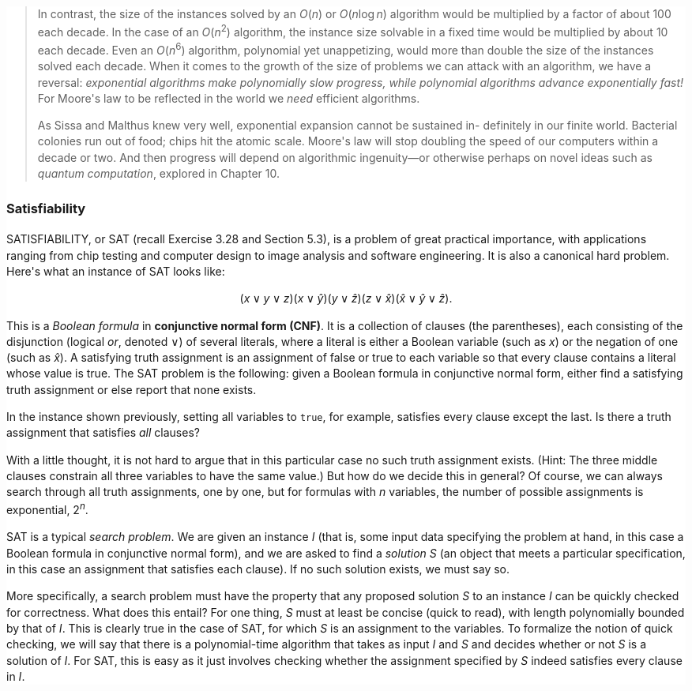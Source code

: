 > In contrast, the size of the instances solved by an $O(n)$ or $O(n\log{n})$ algorithm would be multiplied by a factor of about 100 each decade. In the case of an $O(n^2)$ algorithm, the instance size solvable in a fixed time would be multiplied by about 10 each decade. Even an $O(n^6)$ algorithm, polynomial yet unappetizing, would more than double the size of the instances solved each decade. When it comes to the growth of the size of problems we can attack with an algorithm, we have a reversal: *exponential algorithms make polynomially slow progress, while polynomial algorithms advance exponentially fast!* For Moore's law to be reflected in the world we *need* efficient algorithms.
>
> As Sissa and Malthus knew very well, exponential expansion cannot be sustained in- definitely in our finite world. Bacterial colonies run out of food; chips hit the atomic scale. Moore's law will stop doubling the speed of our computers within a decade or two. And then progress will depend on algorithmic ingenuity—or otherwise perhaps on novel ideas such as *quantum computation*, explored in Chapter 10.


### Satisfiability

$\text{SATISFIABILITY}$, or $\text{SAT}$ (recall Exercise 3.28 and Section 5.3), is a problem of great practical importance, with applications ranging from chip testing and computer design to image analysis and software engineering. It is also a canonical hard problem. Here's what an instance of $\text{SAT}$ looks like:

$$(x \vee y \vee z)(x \vee \hat{y})(y \vee \hat{z})(z \vee \hat{x})(\hat{x} \vee \hat{y} \vee \hat{z}).$$

This is a *Boolean formula* in **conjunctive normal form (CNF)**. It is a collection of clauses (the parentheses), each consisting of the disjunction (logical *or*, denoted $\vee$) of several literals, where a literal is either a Boolean variable (such as $x$) or the negation of one (such as $\hat{x}$). A satisfying truth assignment is an assignment of false or true to each variable so that every clause contains a literal whose value is true. The $\text{SAT}$ problem is the following: given a Boolean formula in conjunctive normal form, either find a satisfying truth assignment or else report that none exists.

In the instance shown previously, setting all variables to $\texttt{true}$, for example, satisfies every clause except the last. Is there a truth assignment that satisfies *all* clauses?

With a little thought, it is not hard to argue that in this particular case no such truth assignment exists. (Hint: The three middle clauses constrain all three variables to have the same value.) But how do we decide this in general? Of course, we can always search through all truth assignments, one by one, but for formulas with $n$ variables, the number of possible assignments is exponential, $2^n$.

$\text{SAT}$ is a typical *search problem*. We are given an instance $I$ (that is, some input data specifying the problem at hand, in this case a Boolean formula in conjunctive normal form), and we are asked to find a *solution* $S$ (an object that meets a particular specification, in this case an assignment that satisfies each clause). If no such solution exists, we must say so.

More specifically, a search problem must have the property that any proposed solution $S$ to an instance $I$ can be quickly checked for correctness. What does this entail? For one thing, $S$ must at least be concise (quick to read), with length polynomially bounded by that of $I$. This is clearly true in the case of $\text{SAT}$, for which $S$ is an assignment to the variables. To formalize the notion of quick checking, we will say that there is a polynomial-time algorithm that takes as input $I$ and $S$ and decides whether or not $S$ is a solution of $I$. For $\text{SAT}$, this is easy as it just involves checking whether the assignment specified by $S$ indeed satisfies every clause in $I$.
